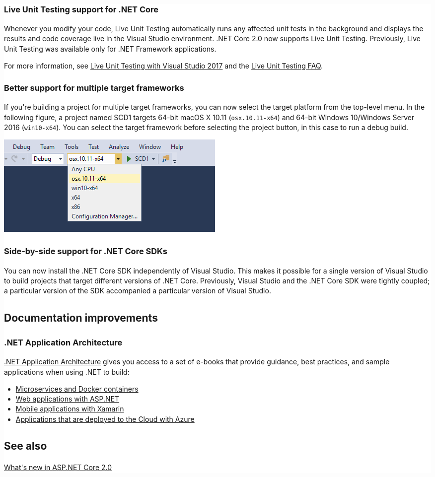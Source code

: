 ### Live Unit Testing support for .NET Core

Whenever you modify your code, Live Unit Testing automatically runs any affected unit tests in the background and displays the results and code coverage live in the Visual Studio environment. .NET Core 2.0 now supports Live Unit Testing. Previously, Live Unit Testing was available only for .NET Framework applications.

For more information, see [Live Unit Testing with Visual Studio 2017](/visualstudio/test/live-unit-testing) and the [Live Unit Testing FAQ](/visualstudio/test/live-unit-testing-faq).

### Better support for multiple target frameworks

If you're building a project for multiple target frameworks, you can now select the target platform from the top-level menu. In the following figure, a project named SCD1 targets 64-bit macOS X 10.11 (`osx.10.11-x64`) and 64-bit Windows 10/Windows Server 2016 (`win10-x64`). You can select the target framework before selecting the project button, in this case to run a debug build.

![Selecting the target framework when building a project](media/multitarget.png)

### Side-by-side support for .NET Core SDKs

You can now install the .NET Core SDK independently of Visual Studio. This makes it possible for a single version of Visual Studio to build projects that target different versions of .NET Core. Previously, Visual Studio and the .NET Core SDK were tightly coupled; a particular version of the SDK accompanied a particular version of Visual Studio.

## Documentation improvements

### .NET Application Architecture

[.NET Application Architecture](https://www.microsoft.com/net/learn/architecture) gives you access to a set of e-books that provide guidance, best practices, and sample applications when using .NET to build:

- [Microservices and Docker containers](../../standard/microservices-architecture/index.md)
- [Web applications with ASP.NET](../../standard/modern-web-apps-azure-architecture/index.md)
- [Mobile applications with Xamarin](~/xamarin/xamarin-forms/enterprise-application-patterns/index.md)
- [Applications that are deployed to the Cloud with Azure](~/azure/architecture/reference-architectures/index.md)

## See also
[What's new in ASP.NET Core 2.0](/aspnet/core/aspnetcore-2.0)
